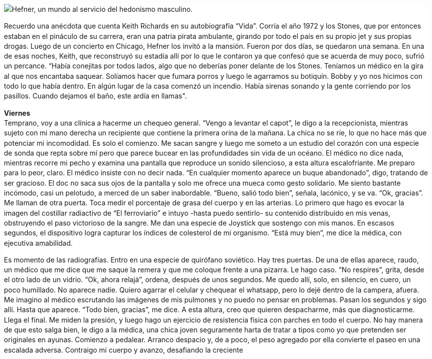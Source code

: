 
![](https://64.media.tumblr.com/859edbef6639c4ce299d66b795e3a43b/tumblr_inline_pjzu780G2x1t6q87u_500.jpg)Hefner, un mundo al servicio del hedonismo masculino.

Recuerdo una
anécdota que cuenta Keith Richards en su autobiografía “Vida”. Corría
el año 1972 y los Stones, que por entonces estaban en el pináculo
de su carrera, eran una patria pirata ambulante, girando por todo el
país en su propio jet y sus propias drogas. Luego de un concierto en
Chicago, Hefner los invitó a la mansión. Fueron por dos días, se
quedaron una semana. En una de esas noches, Keith, que reconstruyó
su estadía allí por lo que le contaron ya que confesó que se
acuerda de muy poco, sufrió un percance. “Había conejitas por
todos lados, algo que no deberías poner delante de los Stones.
Teníamos un médico en la gira al que nos encantaba saquear.
Solíamos hacer que fumara porros y luego le agarramos su botiquín.
Bobby y yo nos hicimos con todo lo que había dentro. En algún lugar
de la casa comenzó un incendio. Había sirenas sonando y la gente
corriendo por los pasillos. Cuando dejamos el baño, este ardía en
llamas".

**Viernes**  
Temprano, voy a una
clínica a hacerme un chequeo general. “Vengo a levantar el capot”,
le digo a la recepcionista, mientras sujeto con mi mano derecha un
recipiente que contiene la primera orina de la mañana. La chica no
se ríe, lo que no hace más que potenciar mi incomodidad. Es solo el
comienzo. Me sacan sangre y luego me someto a un estudio del corazón
con una especie de sonda que repta sobre mí pero que parece bucear
en las profundidades sin vida de un océano. El médico no dice nada,
mientras recorre mi pecho y examina una pantalla que reproduce un
sonido silencioso, a esta altura escalofriante. Me preparo para lo
peor, claro. El médico insiste con no decir nada. “En cualquier
momento aparece un buque abandonado”, digo, tratando de ser
gracioso. El doc no saca sus ojos de la pantalla y solo me ofrece una
mueca como gesto solidario. Me siento bastante incómodo, casi un
pelotudo, a merced de un saber inabordable. “Bueno, salió todo
bien”, señala, lacónico, y se va. “Ok, gracias”. Me llaman de
otra puerta. Toca medir el porcentaje de grasa del cuerpo y en las
arterias. Lo primero que hago es evocar la imagen del costillar radiactivo de “El ferroviario” e intuyo
-hasta puedo sentirlo- su contenido distribuido en mis venas,
obstruyendo el paso victorioso de la sangre. Me dan una especie de
Joystick que sostengo con mis manos. En escasos segundos, el
dispositivo logra capturar los índices de colesterol de mi organismo. “Está muy
bien”, me dice la médica, con ejecutiva amabilidad.

Es momento de las
radiografías. Entro en una especie de quirófano soviético. Hay
tres puertas. De una de ellas aparece, raudo, un médico que me dice
que me saque la remera y que me coloque frente a una pizarra. Le hago
caso. “No respires”, grita, desde el otro lado de un vidrio. “Ok,
ahora relajá”, ordena, después de unos segundos. Me quedo allí,
solo, en silencio, en cuero, un poco humillado. No aparece nadie.
Quiero agarrar el celular y chequear el whatsapp, pero lo dejé
dentro de la campera, afuera. Me imagino al médico escrutando las
imágenes de mis pulmones y no puedo no pensar en problemas. Pasan
los segundos y sigo allí. Hasta que aparece. “Todo bien, gracias”,
me dice. A esta altura, creo que quieren despacharme, más que
diagnosticarme. Llega el final. Me miden la presión, y luego hago un
ejercicio de resistencia física con parches en todo el cuerpo. No
hay manera de que esto salga bien, le digo a la médica, una chica
joven seguramente harta de tratar a tipos como yo que pretenden ser
originales en ayunas. Comienzo a pedalear. Arranco despacio y, de a
poco, el peso agregado por ella convierte el paseo en una escalada
adversa. Contraigo mi cuerpo y avanzo, desafiando la creciente